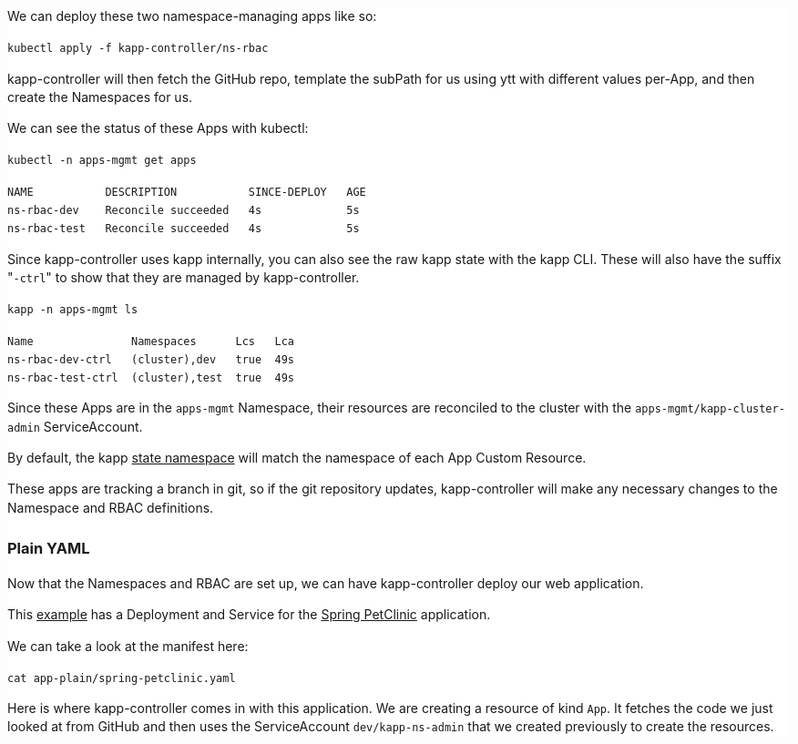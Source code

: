We can deploy these two namespace-managing apps like so:

```
kubectl apply -f kapp-controller/ns-rbac
```

kapp-controller will then fetch the GitHub repo, template the subPath for us using ytt with different values per-App, and then create the Namespaces for us.

We can see the status of these Apps with kubectl:

```
kubectl -n apps-mgmt get apps
```

```
NAME           DESCRIPTION           SINCE-DEPLOY   AGE
ns-rbac-dev    Reconcile succeeded   4s             5s
ns-rbac-test   Reconcile succeeded   4s             5s
```

Since kapp-controller uses kapp internally, you can also see the raw kapp state with the kapp CLI.
These will also have the suffix "`-ctrl`" to show that they are managed by kapp-controller.

```
kapp -n apps-mgmt ls
```

```
Name               Namespaces      Lcs   Lca
ns-rbac-dev-ctrl   (cluster),dev   true  49s
ns-rbac-test-ctrl  (cluster),test  true  49s
```

Since these Apps are in the `apps-mgmt` Namespace, their resources are reconciled to the cluster with the `apps-mgmt/kapp-cluster-admin` ServiceAccount.

By default, the kapp [state namespace](https://carvel.dev/kapp/docs/latest/state-namespace/) will match the namespace of each App Custom Resource.

These apps are tracking a branch in git, so if the git repository updates, kapp-controller will make any necessary changes to the Namespace and RBAC definitions.

### Plain YAML

Now that the Namespaces and RBAC are set up, we can have kapp-controller deploy our web application.

This [example](https://github.com/vmware-tanzu-labs/tdc-carvel-examples/blob/main/app-plain/spring-petclinic.yaml) has a Deployment and Service for the [Spring PetClinic](https://projects.spring.io/spring-petclinic/) application.

We can take a look at the manifest here:

```
cat app-plain/spring-petclinic.yaml
```

Here is where kapp-controller comes in with this application. We are creating a resource of kind `App`. It fetches the code we just looked at from GitHub and then uses the ServiceAccount `dev/kapp-ns-admin` that we created previously to create the resources.
